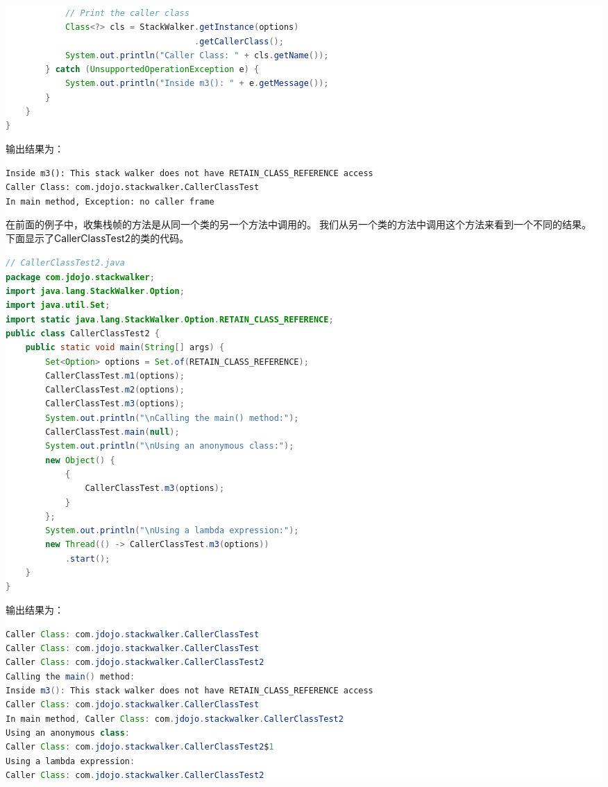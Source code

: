 ```java
            // Print the caller class
            Class<?> cls = StackWalker.getInstance(options)                  
                                      .getCallerClass();
            System.out.println("Caller Class: " + cls.getName());
        } catch (UnsupportedOperationException e) {
            System.out.println("Inside m3(): " + e.getMessage());
        }
    }
}
```

输出结果为：

```
Inside m3(): This stack walker does not have RETAIN_CLASS_REFERENCE access
Caller Class: com.jdojo.stackwalker.CallerClassTest
In main method, Exception: no caller frame
```

在前面的例子中，收集栈帧的方法是从同一个类的另一个方法中调用的。 我们从另一个类的方法中调用这个方法来看到一个不同的结果。 下面显示了CallerClassTest2的类的代码。

```java
// CallerClassTest2.java
package com.jdojo.stackwalker;
import java.lang.StackWalker.Option;
import java.util.Set;
import static java.lang.StackWalker.Option.RETAIN_CLASS_REFERENCE;
public class CallerClassTest2 {
    public static void main(String[] args) {
        Set<Option> options = Set.of(RETAIN_CLASS_REFERENCE);
        CallerClassTest.m1(options);
        CallerClassTest.m2(options);
        CallerClassTest.m3(options);
        System.out.println("\nCalling the main() method:");
        CallerClassTest.main(null);
        System.out.println("\nUsing an anonymous class:");
        new Object() {
            {
                CallerClassTest.m3(options);
            }   
        };
        System.out.println("\nUsing a lambda expression:");
        new Thread(() -> CallerClassTest.m3(options))
            .start();
    }
}
```

输出结果为：

```java
Caller Class: com.jdojo.stackwalker.CallerClassTest
Caller Class: com.jdojo.stackwalker.CallerClassTest
Caller Class: com.jdojo.stackwalker.CallerClassTest2
Calling the main() method:
Inside m3(): This stack walker does not have RETAIN_CLASS_REFERENCE access
Caller Class: com.jdojo.stackwalker.CallerClassTest
In main method, Caller Class: com.jdojo.stackwalker.CallerClassTest2
Using an anonymous class:
Caller Class: com.jdojo.stackwalker.CallerClassTest2$1
Using a lambda expression:
Caller Class: com.jdojo.stackwalker.CallerClassTest2
```
